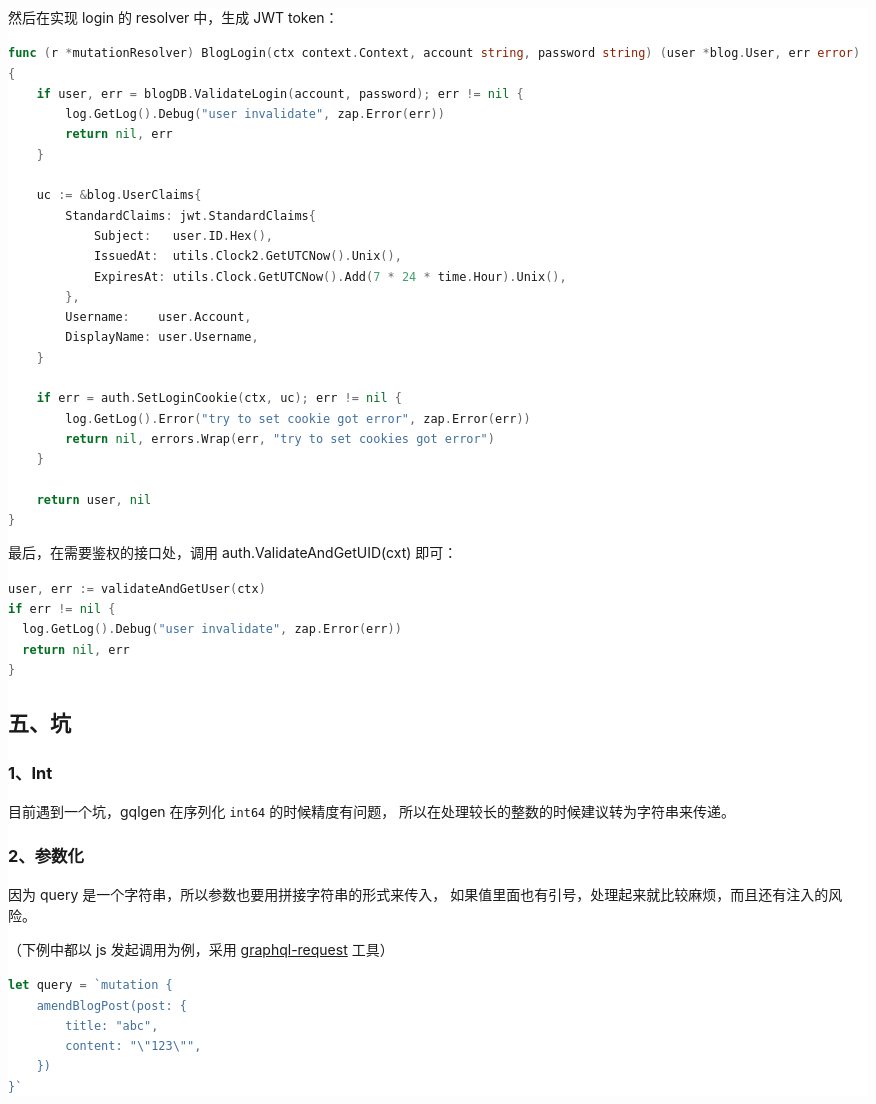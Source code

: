 然后在实现 login 的 resolver 中，生成 JWT token：

```go
func (r *mutationResolver) BlogLogin(ctx context.Context, account string, password string) (user *blog.User, err error) {
	if user, err = blogDB.ValidateLogin(account, password); err != nil {
		log.GetLog().Debug("user invalidate", zap.Error(err))
		return nil, err
	}

	uc := &blog.UserClaims{
		StandardClaims: jwt.StandardClaims{
			Subject:   user.ID.Hex(),
			IssuedAt:  utils.Clock2.GetUTCNow().Unix(),
			ExpiresAt: utils.Clock.GetUTCNow().Add(7 * 24 * time.Hour).Unix(),
		},
		Username:    user.Account,
		DisplayName: user.Username,
	}

	if err = auth.SetLoginCookie(ctx, uc); err != nil {
		log.GetLog().Error("try to set cookie got error", zap.Error(err))
		return nil, errors.Wrap(err, "try to set cookies got error")
	}

	return user, nil
}
```

最后，在需要鉴权的接口处，调用 auth.ValidateAndGetUID(cxt) 即可：

```go
user, err := validateAndGetUser(ctx)
if err != nil {
  log.GetLog().Debug("user invalidate", zap.Error(err))
  return nil, err
}
```

## 五、坑

### 1、Int

目前遇到一个坑，gqlgen 在序列化 `int64` 的时候精度有问题， 所以在处理较长的整数的时候建议转为字符串来传递。

### 2、参数化
因为 query 是一个字符串，所以参数也要用拼接字符串的形式来传入， 如果值里面也有引号，处理起来就比较麻烦，而且还有注入的风险。

（下例中都以 js 发起调用为例，采用 [graphql-request](https://github.com/prisma-labs/graphql-request) 工具）

```js
let query = `mutation {
    amendBlogPost(post: {
        title: "abc",
        content: "\"123\"",
    })
}`
```
